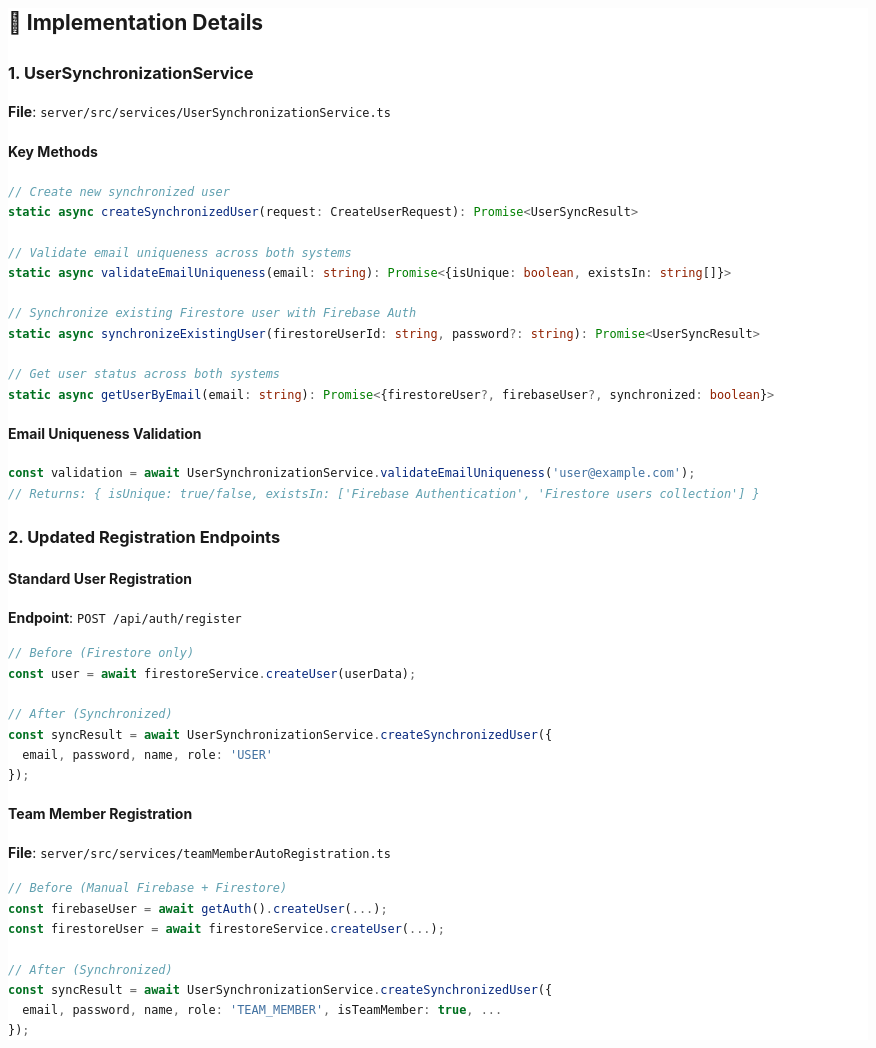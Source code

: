 ## 🔧 **Implementation Details**

### **1. UserSynchronizationService**

**File**: `server/src/services/UserSynchronizationService.ts`

#### **Key Methods**

```typescript
// Create new synchronized user
static async createSynchronizedUser(request: CreateUserRequest): Promise<UserSyncResult>

// Validate email uniqueness across both systems
static async validateEmailUniqueness(email: string): Promise<{isUnique: boolean, existsIn: string[]}>

// Synchronize existing Firestore user with Firebase Auth
static async synchronizeExistingUser(firestoreUserId: string, password?: string): Promise<UserSyncResult>

// Get user status across both systems
static async getUserByEmail(email: string): Promise<{firestoreUser?, firebaseUser?, synchronized: boolean}>
```

#### **Email Uniqueness Validation**

```typescript
const validation = await UserSynchronizationService.validateEmailUniqueness('user@example.com');
// Returns: { isUnique: true/false, existsIn: ['Firebase Authentication', 'Firestore users collection'] }
```

### **2. Updated Registration Endpoints**

#### **Standard User Registration**
**Endpoint**: `POST /api/auth/register`

```typescript
// Before (Firestore only)
const user = await firestoreService.createUser(userData);

// After (Synchronized)
const syncResult = await UserSynchronizationService.createSynchronizedUser({
  email, password, name, role: 'USER'
});
```

#### **Team Member Registration**
**File**: `server/src/services/teamMemberAutoRegistration.ts`

```typescript
// Before (Manual Firebase + Firestore)
const firebaseUser = await getAuth().createUser(...);
const firestoreUser = await firestoreService.createUser(...);

// After (Synchronized)
const syncResult = await UserSynchronizationService.createSynchronizedUser({
  email, password, name, role: 'TEAM_MEMBER', isTeamMember: true, ...
});
```
